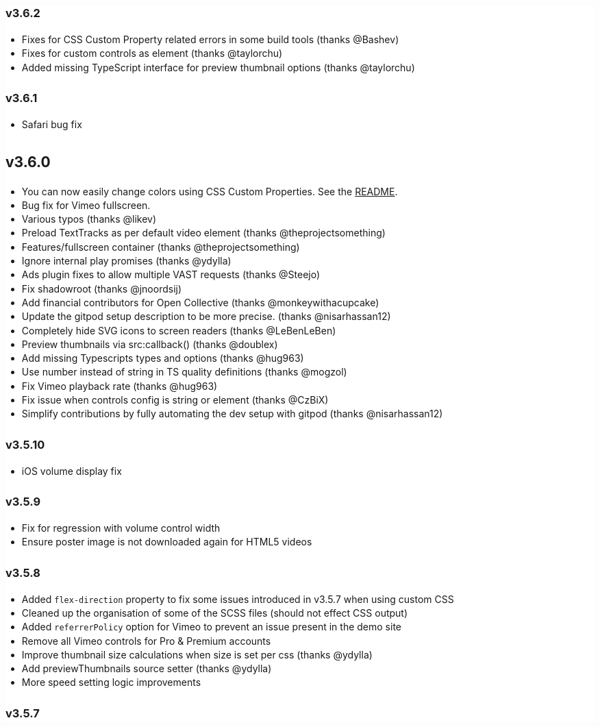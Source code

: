### v3.6.2

- Fixes for CSS Custom Property related errors in some build tools (thanks @Bashev)
- Fixes for custom controls as element (thanks @taylorchu)
- Added missing TypeScript interface for preview thumbnail options (thanks @taylorchu)

### v3.6.1

- Safari bug fix

## v3.6.0

- You can now easily change colors using CSS Custom Properties. See the [README](README.md#customizing-the-css).
- Bug fix for Vimeo fullscreen.
- Various typos (thanks @likev)
- Preload TextTracks as per default video element (thanks @theprojectsomething)
- Features/fullscreen container (thanks @theprojectsomething)
- Ignore internal play promises (thanks @ydylla)
- Ads plugin fixes to allow multiple VAST requests (thanks @Steejo)
- Fix shadowroot (thanks @jnoordsij)
- Add financial contributors for Open Collective (thanks @monkeywithacupcake)
- Update the gitpod setup description to be more precise. (thanks @nisarhassan12)
- Completely hide SVG icons to screen readers (thanks @LeBenLeBen)
- Preview thumbnails via src:callback() (thanks @doublex)
- Add missing Typescripts types and options (thanks @hug963)
- Use number instead of string in TS quality definitions (thanks @mogzol)
- Fix Vimeo playback rate (thanks @hug963)
- Fix issue when controls config is string or element (thanks @CzBiX)
- Simplify contributions by fully automating the dev setup with gitpod (thanks @nisarhassan12)

### v3.5.10

- iOS volume display fix

### v3.5.9

- Fix for regression with volume control width
- Ensure poster image is not downloaded again for HTML5 videos

### v3.5.8

- Added `flex-direction` property to fix some issues introduced in v3.5.7 when using custom CSS
- Cleaned up the organisation of some of the SCSS files (should not effect CSS output)
- Added `referrerPolicy` option for Vimeo to prevent an issue present in the demo site
- Remove all Vimeo controls for Pro & Premium accounts
- Improve thumbnail size calculations when size is set per css (thanks @ydylla)
- Add previewThumbnails source setter (thanks @ydylla)
- More speed setting logic improvements

### v3.5.7
